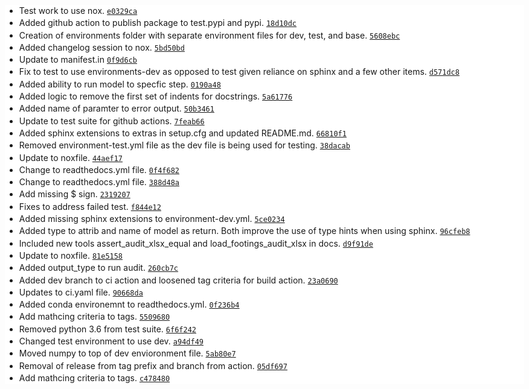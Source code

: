 - Test work to use nox. [`e0329ca`](https://github.com/dustindall/footings/commit/e0329ca5fd087fd48db961e8edfbab69f07995c5)
- Added github action to publish package to test.pypi and pypi. [`18d10dc`](https://github.com/dustindall/footings/commit/18d10dc7bdb4499141f7190b4bbbe6b356c7f72e)
- Creation of environments folder with separate environment files for dev, test, and base. [`5608ebc`](https://github.com/dustindall/footings/commit/5608ebc39b9753567e317d989cc443e5fa449202)
- Added changelog session to nox. [`5bd50bd`](https://github.com/dustindall/footings/commit/5bd50bd4d6582c239ce09cbc00695224241c3666)
- Update to manifest.in [`0f9d6cb`](https://github.com/dustindall/footings/commit/0f9d6cb0d40bbeb06b5685497afed19038568c81)
- Fix to test to use environments-dev as opposed to test given reliance on sphinx and a few other items. [`d571dc8`](https://github.com/dustindall/footings/commit/d571dc81703c45732ab2181daa692c20b5ae96d4)
- Added ability to run model to specfic step. [`0190a48`](https://github.com/dustindall/footings/commit/0190a48266d45755128a6a01c85f562519e464f8)
- Added logic to remove the first set of indents for docstrings. [`5a61776`](https://github.com/dustindall/footings/commit/5a617769769faea402772aa7e1d6708bb4054574)
- Added name of paramter to error output. [`50b3461`](https://github.com/dustindall/footings/commit/50b3461a237c215062a8256383ab877486e8bd4a)
- Update to test suite for github actions. [`7feab66`](https://github.com/dustindall/footings/commit/7feab66ee63d30043509c6a11c364ce5ca50b869)
- Added sphinx extensions to extras in setup.cfg and updated README.md. [`66810f1`](https://github.com/dustindall/footings/commit/66810f17bc242a324b9efe2cd8d5821e8d85af95)
- Removed environment-test.yml file as the dev file is being used for testing. [`38dacab`](https://github.com/dustindall/footings/commit/38dacabed5cdb4b478ce67361b4d404a8f01ffc0)
- Update to noxfile. [`44aef17`](https://github.com/dustindall/footings/commit/44aef1780253b2833d44fb9a8d97762b49a7d6a5)
- Change to readthedocs.yml file. [`0f4f682`](https://github.com/dustindall/footings/commit/0f4f682e325a8c01db7778a8db8fa03936f92e4c)
- Change to readthedocs.yml file. [`388d48a`](https://github.com/dustindall/footings/commit/388d48ab9b10e6485a12f3efa267ddc58351a3d0)
- Add missing $ sign. [`2319207`](https://github.com/dustindall/footings/commit/2319207051cd994f43023614ce3a947c4c6cf894)
- Fixes to address failed test. [`f844e12`](https://github.com/dustindall/footings/commit/f844e124f0b2f07784648fc1d05b709069ad3c2a)
- Added missing sphinx extensions to environment-dev.yml. [`5ce0234`](https://github.com/dustindall/footings/commit/5ce023421795913015fb3da72677809902857d51)
- Added type to attrib and name of model as return. Both improve the use of type hints when using sphinx. [`96cfeb8`](https://github.com/dustindall/footings/commit/96cfeb8a6062f9c92936ed86609a7dbfe8b5a35f)
- Included new tools assert_audit_xlsx_equal and load_footings_audit_xlsx in docs. [`d9f91de`](https://github.com/dustindall/footings/commit/d9f91de34702cc334d539d881dfe12893f878f8d)
- Update to noxfile. [`81e5158`](https://github.com/dustindall/footings/commit/81e51584c398ae9a53bc30489896627d10b29755)
- Added output_type to run audit. [`260cb7c`](https://github.com/dustindall/footings/commit/260cb7cc74a0db53eea80b277683eefee024333a)
- Added dev branch to ci action and loosened tag criteria for build action. [`23a0690`](https://github.com/dustindall/footings/commit/23a06901daf0327c1cfadf319582d0d633b1a7c3)
- Updates to ci.yaml file. [`90668da`](https://github.com/dustindall/footings/commit/90668da1752845c4d4f49d2f8f4464414ea4ed12)
- Added conda environemnt to readthedocs.yml. [`0f236b4`](https://github.com/dustindall/footings/commit/0f236b4ca126d9a83688725315c2e02cd4f21fad)
- Add mathcing criteria to tags. [`5509680`](https://github.com/dustindall/footings/commit/5509680232fb2d47b6c9b5bca571b7908dbb1cb8)
- Removed python 3.6 from test suite. [`6f6f242`](https://github.com/dustindall/footings/commit/6f6f242434cff6a982a3b5a4b24bf55da27759f5)
- Changed test environment to use dev. [`a94df49`](https://github.com/dustindall/footings/commit/a94df49259d62bbb74f383ec1bcbbb00b23703b5)
- Moved numpy to top of dev envioronment file. [`5ab80e7`](https://github.com/dustindall/footings/commit/5ab80e7a13dcc94a02bff3e79db28252f0a13c8f)
- Removal of release from tag prefix and branch from action. [`05df697`](https://github.com/dustindall/footings/commit/05df697535df16952a799543da03b90639a855b5)
- Add mathcing criteria to tags. [`c478480`](https://github.com/dustindall/footings/commit/c4784809485a525bd8888b10538316b904b28730)